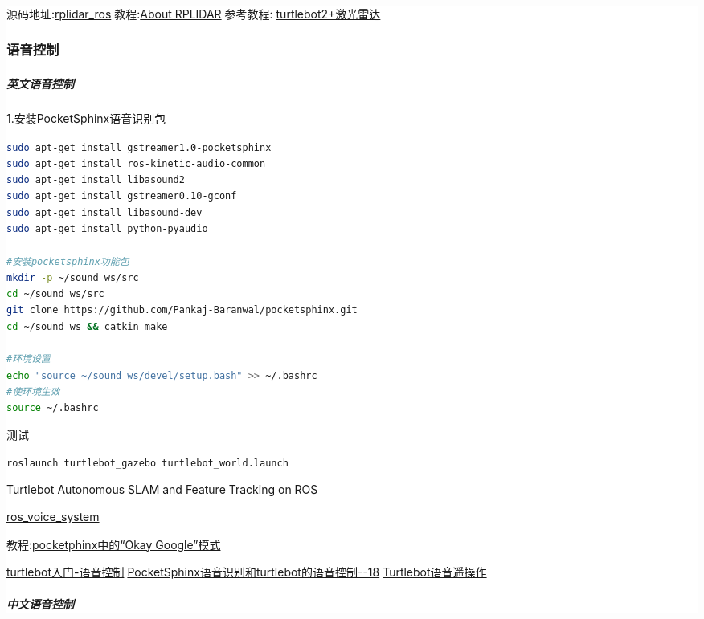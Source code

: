 源码地址:[rplidar_ros](https://github.com/Slamtec/rplidar_ros)
教程:[About RPLIDAR](https://github.com/robopeak/rplidar_ros/wiki)
参考教程: [turtlebot2+激光雷达](https://blog.csdn.net/eaibot/article/details/51219032)

### 语音控制
##### 英文语音控制
1.安装PocketSphinx语音识别包
```bash
sudo apt-get install gstreamer1.0-pocketsphinx
sudo apt-get install ros-kinetic-audio-common
sudo apt-get install libasound2
sudo apt-get install gstreamer0.10-gconf
sudo apt-get install libasound-dev
sudo apt-get install python-pyaudio

#安装pocketsphinx功能包
mkdir -p ~/sound_ws/src 
cd ~/sound_ws/src 
git clone https://github.com/Pankaj-Baranwal/pocketsphinx.git
cd ~/sound_ws && catkin_make

#环境设置
echo "source ~/sound_ws/devel/setup.bash" >> ~/.bashrc 
#使环境生效
source ~/.bashrc
```
测试
```bash
roslaunch turtlebot_gazebo turtlebot_world.launch

```

[Turtlebot Autonomous SLAM and Feature Tracking on ROS](https://github.com/lb5160482/Turtlebot-Autonomous-SLAM-and-Feature-Tracking-on-ROS)

[ros_voice_system](https://github.com/stefantasy/ros_voice_system)


教程:[pocketphinx中的“Okay Google”模式](https://medium.com/@PankajB96/okay-google-mode-in-pocketsphinx-6acdb5feafe9)

[turtlebot入门-语音控制](https://www.ncnynl.com/archives/201609/870.html)
[PocketSphinx语音识别和turtlebot的语音控制--18](https://www.cnblogs.com/zxouxuewei/p/5273178.html)
[Turtlebot语音遥操作](https://edu.gaitech.hk/turtlebot/speech-doc.html)

##### 中文语音控制
